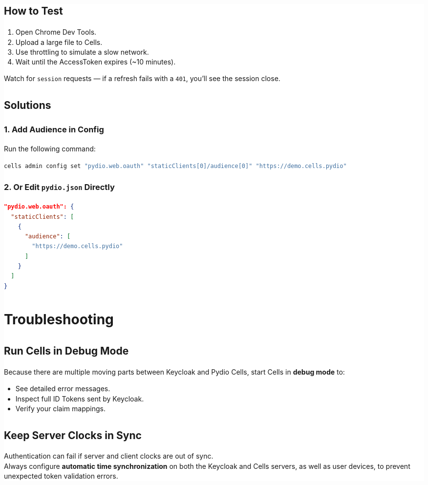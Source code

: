 
## How to Test

1. Open Chrome Dev Tools.
2. Upload a large file to Cells.
3. Use throttling to simulate a slow network.
4. Wait until the AccessToken expires (~10 minutes).

Watch for `session` requests — if a refresh fails with a `401`, you’ll see the session close.


## Solutions

### 1. Add Audience in Config

Run the following command:

```bash
cells admin config set "pydio.web.oauth" "staticClients[0]/audience[0]" "https://demo.cells.pydio"
```

### 2. Or Edit `pydio.json` Directly

```json
"pydio.web.oauth": {
  "staticClients": [
    {
      "audience": [
        "https://demo.cells.pydio"
      ]
    }
  ]
}
```


# Troubleshooting

## Run Cells in Debug Mode

Because there are multiple moving parts between Keycloak and Pydio Cells, start Cells in **debug mode** to:

- See detailed error messages.
- Inspect full ID Tokens sent by Keycloak.
- Verify your claim mappings.

## Keep Server Clocks in Sync

Authentication can fail if server and client clocks are out of sync.  
Always configure **automatic time synchronization** on both the Keycloak and Cells servers, as well as user devices, to prevent unexpected token validation errors.
